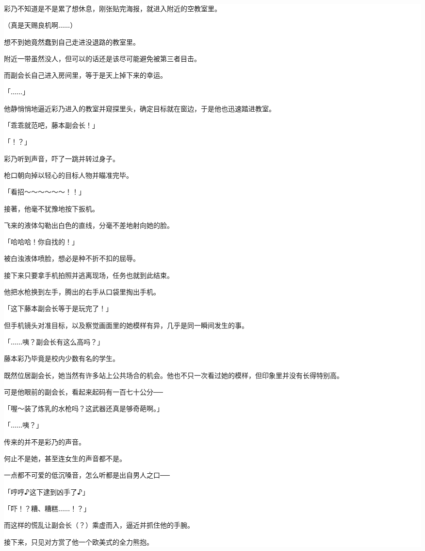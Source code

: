 彩乃不知道是不是累了想休息，刚张贴完海报，就进入附近的空教室里。

（真是天赐良机啊……）

想不到她竟然蠢到自己走进没退路的教室里。

附近一带虽然没人，但可以的话还是该尽可能避免被第三者目击。

而副会长自己进入房间里，等于是天上掉下来的幸运。

「……」

他静悄悄地逼近彩乃进入的教室并窥探里头，确定目标就在窗边，于是他也迅速踏进教室。

「乖乖就范吧，藤本副会长！」

「！？」

彩乃听到声音，吓了一跳并转过身子。

枪口朝向掉以轻心的目标人物并瞄准完毕。

「看招～～～～～～！！」

接著，他毫不犹豫地按下扳机。

飞来的液体勾勒出白色的直线，分毫不差地射向她的脸。

「哈哈哈！你自找的！」

被白浊液体喷脸，想必是种不折不扣的屈辱。

接下来只要拿手机拍照并逃离现场，任务也就到此结束。

他把水枪换到左手，腾出的右手从口袋里掏出手机。

「这下藤本副会长等于是玩完了！」

但手机镜头对准目标，以及察觉画面里的她模样有异，几乎是同一瞬间发生的事。

「……咦？副会长有这么高吗？」

藤本彩乃毕竟是校内少数有名的学生。

既然位居副会长，她当然有许多站上公共场合的机会。他也不只一次看过她的模样，但印象里并没有长得特别高。

可是他眼前的副会长，看起来起码有一百七十公分──

「喔～装了炼乳的水枪吗？这武器还真是够奇葩啊。」

「……咦？」

传来的并不是彩乃的声音。

何止不是她，甚至连女生的声音都不是。

一点都不可爱的低沉嗓音，怎么听都是出自男人之口──

「哼哼♪这下逮到凶手了♪」

「吓！？糟、糟糕……！？」

而这样的慌乱让副会长（？）乘虚而入，逼近并抓住他的手腕。

接下来，只见对方赏了他一个欧美式的全力熊抱。
